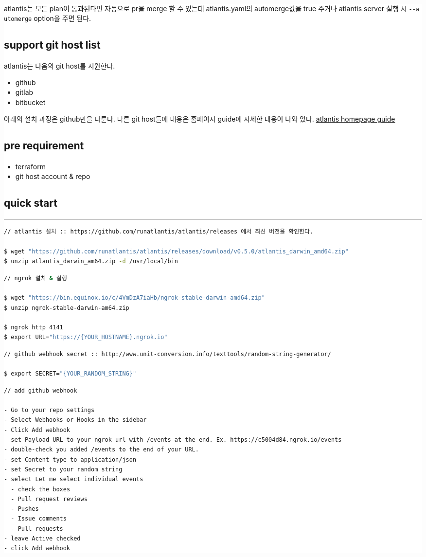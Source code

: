 atlantis는 모든 plan이 통과된다면 자동으로 pr을 merge 할 수 있는데 atlantis.yaml의 automerge값을 true 주거나 atlantis server 실행 시 ```--automerge``` option을 주면 된다.

## support git host list
atlantis는 다음의 git host를 지원한다.
  - github
  - gitlab
  - bitbucket

아래의 설치 과정은 github만을 다룬다. 다른 git host들에 내용은 홈페이지 guide에 자세한 내용이 나와 있다. [atlantis homepage guide](https://www.runatlantis.io/guide/)


## pre requirement
- terraform 
- git host account & repo

## quick start
---

```sh
// atlantis 설치 :: https://github.com/runatlantis/atlantis/releases 에서 최신 버전을 확인한다.

$ wget "https://github.com/runatlantis/atlantis/releases/download/v0.5.0/atlantis_darwin_amd64.zip"
$ unzip atlantis_darwin_am64.zip -d /usr/local/bin
```

```sh
// ngrok 설치 & 실행

$ wget "https://bin.equinox.io/c/4VmDzA7iaHb/ngrok-stable-darwin-amd64.zip"
$ unzip ngrok-stable-darwin-am64.zip

$ ngrok http 4141
$ export URL="https://{YOUR_HOSTNAME}.ngrok.io"
```

```sh
// github webhook secret :: http://www.unit-conversion.info/texttools/random-string-generator/

$ export SECRET="{YOUR_RANDOM_STRING}"
```

```sh
// add github webhook 

- Go to your repo settings
- Select Webhooks or Hooks in the sidebar
- Click Add webhook
- set Payload URL to your ngrok url with /events at the end. Ex. https://c5004d84.ngrok.io/events
- double-check you added /events to the end of your URL.
- set Content type to application/json
- set Secret to your random string
- select Let me select individual events
  - check the boxes
  - Pull request reviews
  - Pushes
  - Issue comments
  - Pull requests
- leave Active checked
- click Add webhook
```
